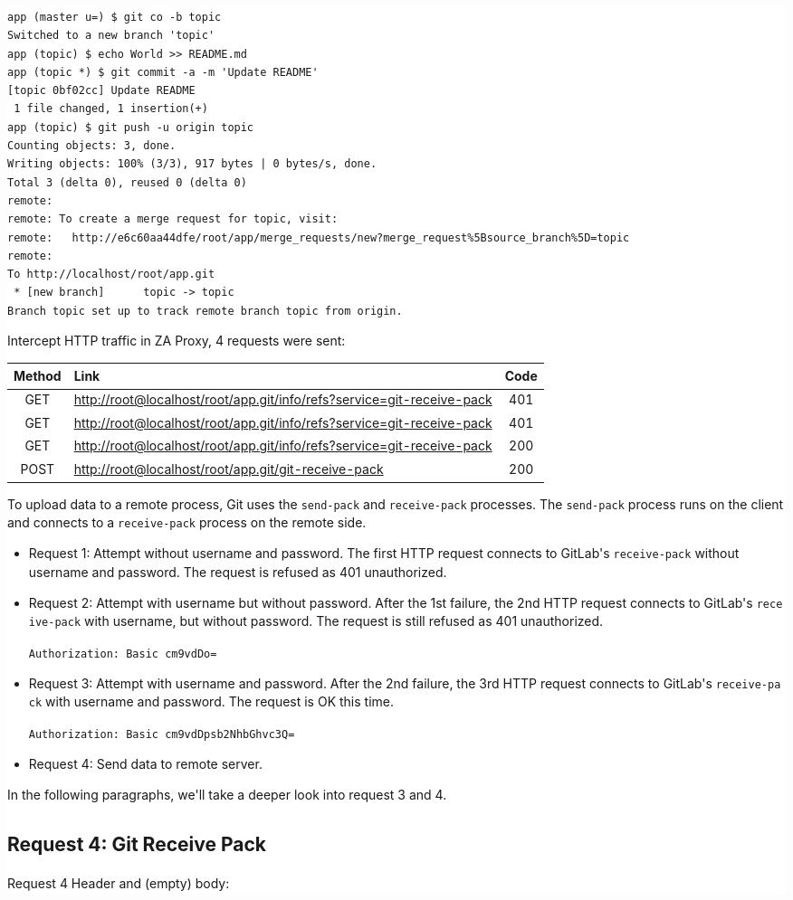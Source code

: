 ```
app (master u=) $ git co -b topic
Switched to a new branch 'topic'
app (topic) $ echo World >> README.md
app (topic *) $ git commit -a -m 'Update README'
[topic 0bf02cc] Update README
 1 file changed, 1 insertion(+)
app (topic) $ git push -u origin topic
Counting objects: 3, done.
Writing objects: 100% (3/3), 917 bytes | 0 bytes/s, done.
Total 3 (delta 0), reused 0 (delta 0)
remote:
remote: To create a merge request for topic, visit:
remote:   http://e6c60aa44dfe/root/app/merge_requests/new?merge_request%5Bsource_branch%5D=topic
remote:
To http://localhost/root/app.git
 * [new branch]      topic -> topic
Branch topic set up to track remote branch topic from origin.
```

Intercept HTTP traffic in ZA Proxy, 4 requests were sent:

Method | Link | Code
:----: | :--- | :--:
GET    | <http://root@localhost/root/app.git/info/refs?service=git-receive-pack> | 401
GET    | <http://root@localhost/root/app.git/info/refs?service=git-receive-pack> | 401
GET    | <http://root@localhost/root/app.git/info/refs?service=git-receive-pack> | 200
POST   | <http://root@localhost/root/app.git/git-receive-pack> | 200

To upload data to a remote process, Git uses the `send-pack` and `receive-pack`
processes. The `send-pack` process runs on the client and connects to a
`receive-pack` process on the remote side.

- Request 1: Attempt without username and password. The first HTTP request
  connects to GitLab's `receive-pack` without username and password. The request
  is refused as 401 unauthorized.

- Request 2: Attempt with username but without password. After the 1st failure,
  the 2nd HTTP request connects to GitLab's `receive-pack` with username, but
  without password. The request is still refused as 401 unauthorized.

      Authorization: Basic cm9vdDo=

- Request 3: Attempt with username and password. After the 2nd failure, the 3rd
  HTTP request connects to GitLab's `receive-pack` with username and password.
  The request is OK this time.

      Authorization: Basic cm9vdDpsb2NhbGhvc3Q=

- Request 4: Send data to remote server.

In the following paragraphs, we'll take a deeper look into request 3 and 4.

## Request 4: Git Receive Pack

Request 4 Header and (empty) body:


[8]: https://git-scm.com/book/en/v2/Git-Internals-Transfer-Protocols
[7]: https://github.com/git/git/blob/master/Documentation/technical/pack-protocol.txt
[6]: https://developer.mozilla.org/en-US/docs/Web/HTTP/Messages
[5]: https://github.com/git/git/blob/master/Documentation/technical/protocol-common.txt
[4]: https://github.com/git/git/blob/master/Documentation/technical/http-protocol.txt
[3]: https://git-scm.com/docs/git-fetch-pack
[2]: https://stackoverflow.com/questions/783811/getting-git-to-work-with-a-proxy-server
[1]: https://git-scm.com/docs/git-upload-pack